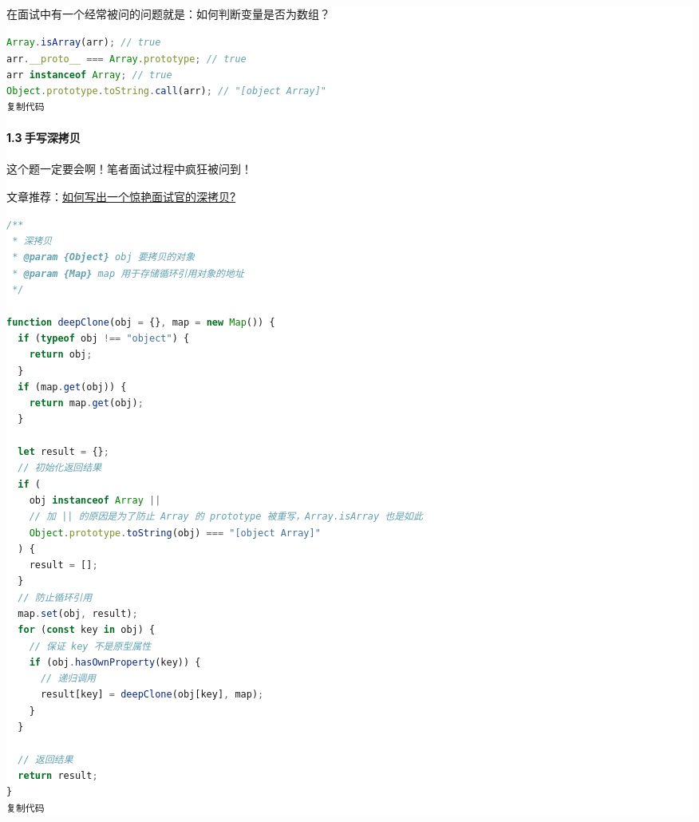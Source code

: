 在面试中有一个经常被问的问题就是：如何判断变量是否为数组？

```javascript
Array.isArray(arr); // true
arr.__proto__ === Array.prototype; // true
arr instanceof Array; // true
Object.prototype.toString.call(arr); // "[object Array]"
复制代码
```

#### 1.3 手写深拷贝

这个题一定要会啊！笔者面试过程中疯狂被问到！

文章推荐：[如何写出一个惊艳面试官的深拷贝?](https://juejin.cn/post/6844903929705136141)

```javascript
/**
 * 深拷贝
 * @param {Object} obj 要拷贝的对象
 * @param {Map} map 用于存储循环引用对象的地址
 */

function deepClone(obj = {}, map = new Map()) {
  if (typeof obj !== "object") {
    return obj;
  }
  if (map.get(obj)) {
    return map.get(obj);
  }

  let result = {};
  // 初始化返回结果
  if (
    obj instanceof Array ||
    // 加 || 的原因是为了防止 Array 的 prototype 被重写，Array.isArray 也是如此
    Object.prototype.toString(obj) === "[object Array]"
  ) {
    result = [];
  }
  // 防止循环引用
  map.set(obj, result);
  for (const key in obj) {
    // 保证 key 不是原型属性
    if (obj.hasOwnProperty(key)) {
      // 递归调用
      result[key] = deepClone(obj[key], map);
    }
  }

  // 返回结果
  return result;
}
复制代码
```
